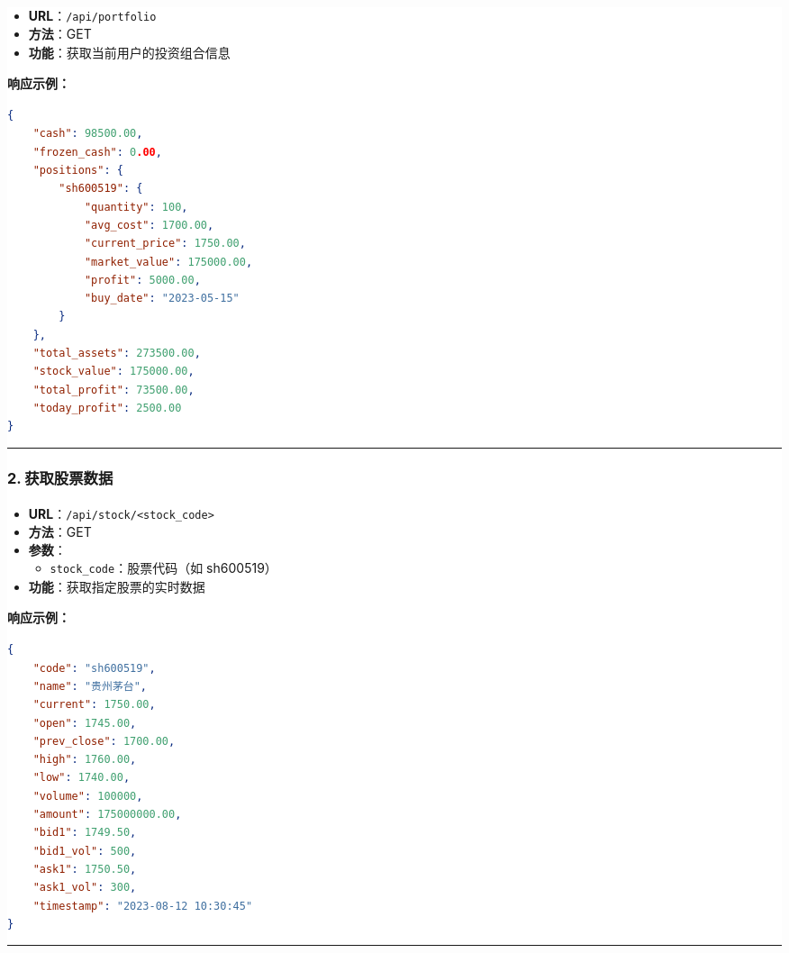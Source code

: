 - **URL**：`/api/portfolio`
- **方法**：GET
- **功能**：获取当前用户的投资组合信息

**响应示例：**

```json
{
    "cash": 98500.00,
    "frozen_cash": 0.00,
    "positions": {
        "sh600519": {
            "quantity": 100,
            "avg_cost": 1700.00,
            "current_price": 1750.00,
            "market_value": 175000.00,
            "profit": 5000.00,
            "buy_date": "2023-05-15"
        }
    },
    "total_assets": 273500.00,
    "stock_value": 175000.00,
    "total_profit": 73500.00,
    "today_profit": 2500.00
}
```

---

### 2. 获取股票数据

- **URL**：`/api/stock/<stock_code>`
- **方法**：GET
- **参数**：
    - `stock_code`：股票代码（如 sh600519）
- **功能**：获取指定股票的实时数据

**响应示例：**

```json
{
    "code": "sh600519",
    "name": "贵州茅台",
    "current": 1750.00,
    "open": 1745.00,
    "prev_close": 1700.00,
    "high": 1760.00,
    "low": 1740.00,
    "volume": 100000,
    "amount": 175000000.00,
    "bid1": 1749.50,
    "bid1_vol": 500,
    "ask1": 1750.50,
    "ask1_vol": 300,
    "timestamp": "2023-08-12 10:30:45"
}
```

---